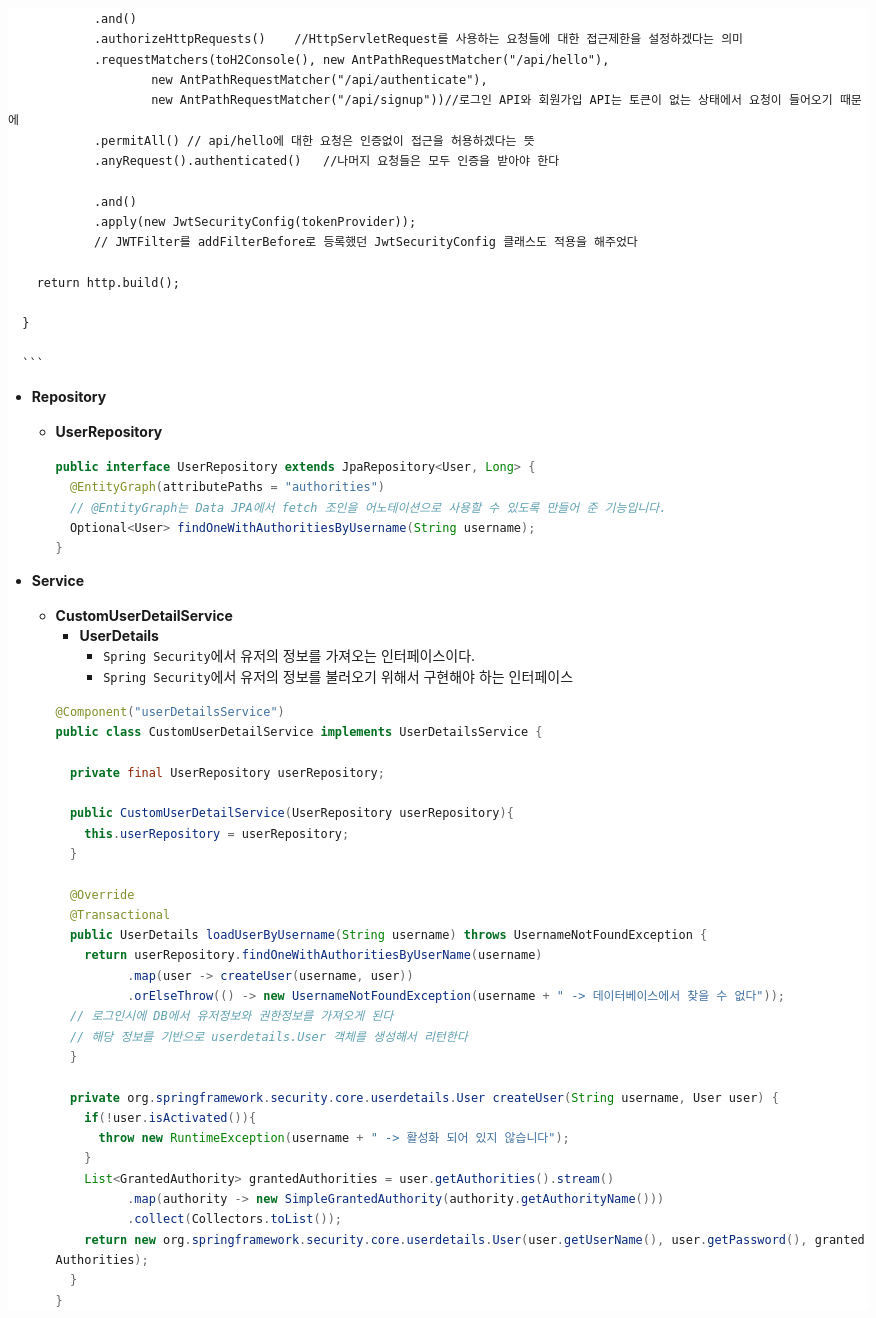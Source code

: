 
                .and()
                .authorizeHttpRequests()    //HttpServletRequest를 사용하는 요청들에 대한 접근제한을 설정하겠다는 의미
                .requestMatchers(toH2Console(), new AntPathRequestMatcher("/api/hello"),
                        new AntPathRequestMatcher("/api/authenticate"),
                        new AntPathRequestMatcher("/api/signup"))//로그인 API와 회원가입 API는 토큰이 없는 상태에서 요청이 들어오기 때문에
                .permitAll() // api/hello에 대한 요청은 인증없이 접근을 허용하겠다는 뜻
                .anyRequest().authenticated()   //나머지 요청들은 모두 인증을 받아야 한다
                
                .and()
                .apply(new JwtSecurityConfig(tokenProvider));
                // JWTFilter를 addFilterBefore로 등록했던 JwtSecurityConfig 클래스도 적용을 해주었다

        return http.build();

      }

      ```

  - **Repository**
    - **UserRepository**
      ``` java
      public interface UserRepository extends JpaRepository<User, Long> {
        @EntityGraph(attributePaths = "authorities") 
        // @EntityGraph는 Data JPA에서 fetch 조인을 어노테이션으로 사용할 수 있도록 만들어 준 기능입니다.
        Optional<User> findOneWithAuthoritiesByUsername(String username);
      }

      ```

  - **Service**
    - **CustomUserDetailService**
      - **UserDetails**
        - `Spring Security`에서 유저의 정보를 가져오는 인터페이스이다.
        - `Spring Security`에서 유저의 정보를 불러오기 위해서 구현해야 하는 인터페이스
      ``` java
      @Component("userDetailsService")
      public class CustomUserDetailService implements UserDetailsService {

        private final UserRepository userRepository;

        public CustomUserDetailService(UserRepository userRepository){
          this.userRepository = userRepository;
        }

        @Override
        @Transactional
        public UserDetails loadUserByUsername(String username) throws UsernameNotFoundException {
          return userRepository.findOneWithAuthoritiesByUserName(username)
                .map(user -> createUser(username, user))
                .orElseThrow(() -> new UsernameNotFoundException(username + " -> 데이터베이스에서 찾을 수 없다"));
        // 로그인시에 DB에서 유저정보와 권한정보를 가져오게 된다
        // 해당 정보를 기반으로 userdetails.User 객체를 생성해서 리턴한다
        }

        private org.springframework.security.core.userdetails.User createUser(String username, User user) {
          if(!user.isActivated()){
            throw new RuntimeException(username + " -> 활성화 되어 있지 않습니다");
          }
          List<GrantedAuthority> grantedAuthorities = user.getAuthorities().stream()
                .map(authority -> new SimpleGrantedAuthority(authority.getAuthorityName()))
                .collect(Collectors.toList());
          return new org.springframework.security.core.userdetails.User(user.getUserName(), user.getPassword(), grantedAuthorities);
        }
      }
